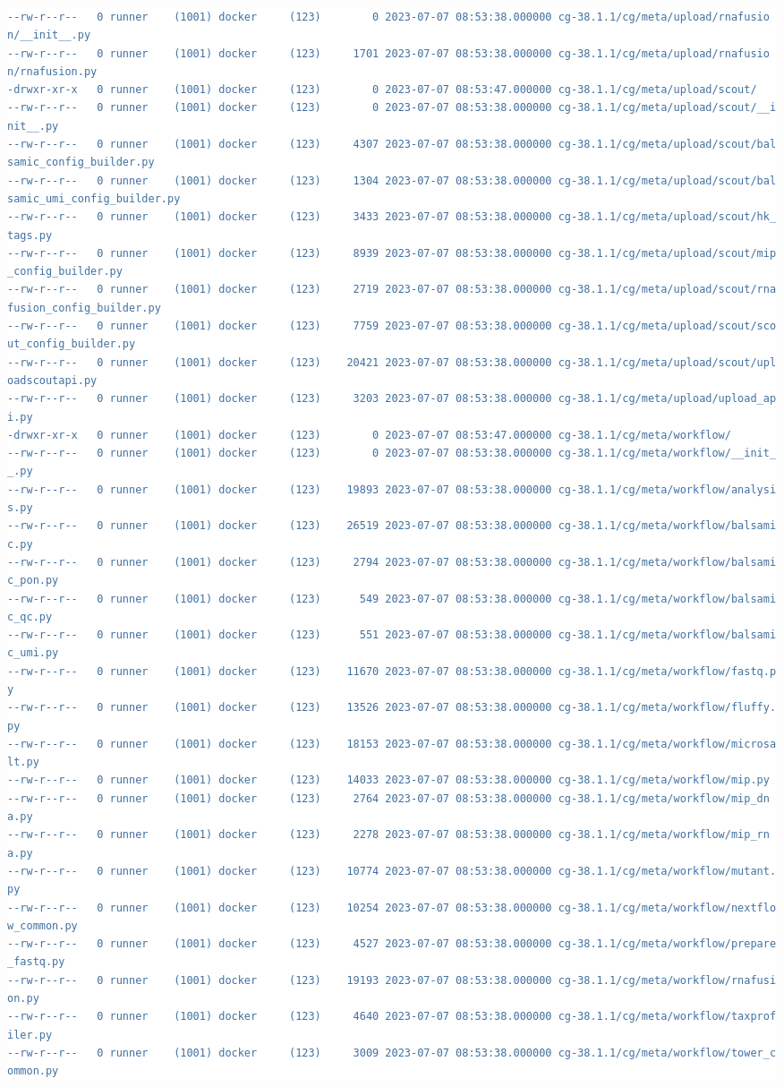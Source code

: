 ```diff
--rw-r--r--   0 runner    (1001) docker     (123)        0 2023-07-07 08:53:38.000000 cg-38.1.1/cg/meta/upload/rnafusion/__init__.py
--rw-r--r--   0 runner    (1001) docker     (123)     1701 2023-07-07 08:53:38.000000 cg-38.1.1/cg/meta/upload/rnafusion/rnafusion.py
-drwxr-xr-x   0 runner    (1001) docker     (123)        0 2023-07-07 08:53:47.000000 cg-38.1.1/cg/meta/upload/scout/
--rw-r--r--   0 runner    (1001) docker     (123)        0 2023-07-07 08:53:38.000000 cg-38.1.1/cg/meta/upload/scout/__init__.py
--rw-r--r--   0 runner    (1001) docker     (123)     4307 2023-07-07 08:53:38.000000 cg-38.1.1/cg/meta/upload/scout/balsamic_config_builder.py
--rw-r--r--   0 runner    (1001) docker     (123)     1304 2023-07-07 08:53:38.000000 cg-38.1.1/cg/meta/upload/scout/balsamic_umi_config_builder.py
--rw-r--r--   0 runner    (1001) docker     (123)     3433 2023-07-07 08:53:38.000000 cg-38.1.1/cg/meta/upload/scout/hk_tags.py
--rw-r--r--   0 runner    (1001) docker     (123)     8939 2023-07-07 08:53:38.000000 cg-38.1.1/cg/meta/upload/scout/mip_config_builder.py
--rw-r--r--   0 runner    (1001) docker     (123)     2719 2023-07-07 08:53:38.000000 cg-38.1.1/cg/meta/upload/scout/rnafusion_config_builder.py
--rw-r--r--   0 runner    (1001) docker     (123)     7759 2023-07-07 08:53:38.000000 cg-38.1.1/cg/meta/upload/scout/scout_config_builder.py
--rw-r--r--   0 runner    (1001) docker     (123)    20421 2023-07-07 08:53:38.000000 cg-38.1.1/cg/meta/upload/scout/uploadscoutapi.py
--rw-r--r--   0 runner    (1001) docker     (123)     3203 2023-07-07 08:53:38.000000 cg-38.1.1/cg/meta/upload/upload_api.py
-drwxr-xr-x   0 runner    (1001) docker     (123)        0 2023-07-07 08:53:47.000000 cg-38.1.1/cg/meta/workflow/
--rw-r--r--   0 runner    (1001) docker     (123)        0 2023-07-07 08:53:38.000000 cg-38.1.1/cg/meta/workflow/__init__.py
--rw-r--r--   0 runner    (1001) docker     (123)    19893 2023-07-07 08:53:38.000000 cg-38.1.1/cg/meta/workflow/analysis.py
--rw-r--r--   0 runner    (1001) docker     (123)    26519 2023-07-07 08:53:38.000000 cg-38.1.1/cg/meta/workflow/balsamic.py
--rw-r--r--   0 runner    (1001) docker     (123)     2794 2023-07-07 08:53:38.000000 cg-38.1.1/cg/meta/workflow/balsamic_pon.py
--rw-r--r--   0 runner    (1001) docker     (123)      549 2023-07-07 08:53:38.000000 cg-38.1.1/cg/meta/workflow/balsamic_qc.py
--rw-r--r--   0 runner    (1001) docker     (123)      551 2023-07-07 08:53:38.000000 cg-38.1.1/cg/meta/workflow/balsamic_umi.py
--rw-r--r--   0 runner    (1001) docker     (123)    11670 2023-07-07 08:53:38.000000 cg-38.1.1/cg/meta/workflow/fastq.py
--rw-r--r--   0 runner    (1001) docker     (123)    13526 2023-07-07 08:53:38.000000 cg-38.1.1/cg/meta/workflow/fluffy.py
--rw-r--r--   0 runner    (1001) docker     (123)    18153 2023-07-07 08:53:38.000000 cg-38.1.1/cg/meta/workflow/microsalt.py
--rw-r--r--   0 runner    (1001) docker     (123)    14033 2023-07-07 08:53:38.000000 cg-38.1.1/cg/meta/workflow/mip.py
--rw-r--r--   0 runner    (1001) docker     (123)     2764 2023-07-07 08:53:38.000000 cg-38.1.1/cg/meta/workflow/mip_dna.py
--rw-r--r--   0 runner    (1001) docker     (123)     2278 2023-07-07 08:53:38.000000 cg-38.1.1/cg/meta/workflow/mip_rna.py
--rw-r--r--   0 runner    (1001) docker     (123)    10774 2023-07-07 08:53:38.000000 cg-38.1.1/cg/meta/workflow/mutant.py
--rw-r--r--   0 runner    (1001) docker     (123)    10254 2023-07-07 08:53:38.000000 cg-38.1.1/cg/meta/workflow/nextflow_common.py
--rw-r--r--   0 runner    (1001) docker     (123)     4527 2023-07-07 08:53:38.000000 cg-38.1.1/cg/meta/workflow/prepare_fastq.py
--rw-r--r--   0 runner    (1001) docker     (123)    19193 2023-07-07 08:53:38.000000 cg-38.1.1/cg/meta/workflow/rnafusion.py
--rw-r--r--   0 runner    (1001) docker     (123)     4640 2023-07-07 08:53:38.000000 cg-38.1.1/cg/meta/workflow/taxprofiler.py
--rw-r--r--   0 runner    (1001) docker     (123)     3009 2023-07-07 08:53:38.000000 cg-38.1.1/cg/meta/workflow/tower_common.py
```